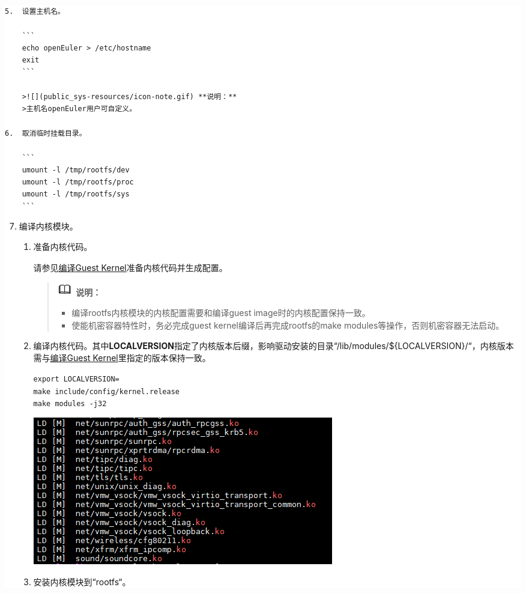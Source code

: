     5.  设置主机名。

        ```
        echo openEuler > /etc/hostname
        exit
        ```

        >![](public_sys-resources/icon-note.gif) **说明：** 
        >主机名openEuler用户可自定义。

    6.  取消临时挂载目录。

        ```
        umount -l /tmp/rootfs/dev
        umount -l /tmp/rootfs/proc
        umount -l /tmp/rootfs/sys
        ```

7.  <a name="li156681238103311"></a>编译内核模块。
    1.  准备内核代码。

        请参见[编译Guest Kernel](#section573574019719)准备内核代码并生成配置。

        >![](public_sys-resources/icon-note.gif) **说明：** 
        >-   编译rootfs内核模块的内核配置需要和编译guest image时的内核配置保持一致。
        >-   使能机密容器特性时，务必完成guest kernel编译后再完成rootfs的make modules等操作，否则机密容器无法启动。

    2.  编译内核代码。其中**LOCALVERSION**指定了内核版本后缀，影响驱动安装的目录“/lib/modules/$\{LOCALVERSION\}/“，内核版本需与[编译Guest Kernel](#section573574019719)里指定的版本保持一致。

        ```
        export LOCALVERSION=
        make include/config/kernel.release
        make modules -j32
        ```

        ![](figures/zh-cn_image_0000002080360121.png)

    3.  安装内核模块到“rootfs“。
